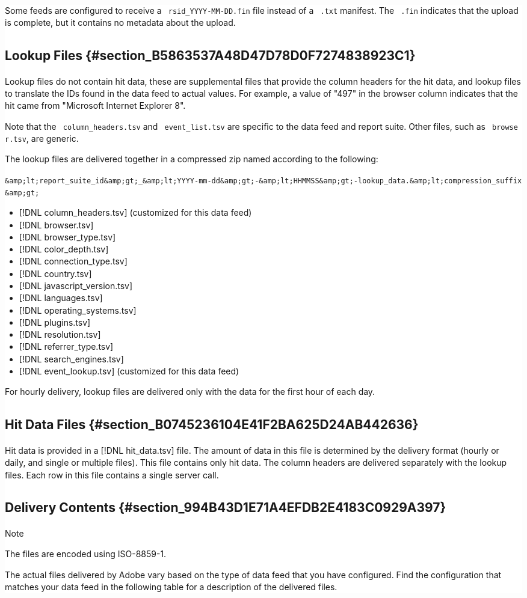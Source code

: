 Some feeds are configured to receive a ` rsid_YYYY-MM-DD.fin` file instead of a ` .txt` manifest. The ` .fin` indicates that the upload is complete, but it contains no metadata about the upload. 

## Lookup Files {#section_B5863537A48D47D78D0F7274838923C1}

Lookup files do not contain hit data, these are supplemental files that provide the column headers for the hit data, and lookup files to translate the IDs found in the data feed to actual values. For example, a value of "497" in the browser column indicates that the hit came from "Microsoft Internet Explorer 8". 

Note that the ` column_headers.tsv` and ` event_list.tsv` are specific to the data feed and report suite. Other files, such as ` browser.tsv`, are generic. 

The lookup files are delivered together in a compressed zip named according to the following: 

```
&amp;lt;report_suite_id&amp;gt;_&amp;lt;YYYY-mm-dd&amp;gt;-&amp;lt;HHMMSS&amp;gt;-lookup_data.&amp;lt;compression_suffix&amp;gt;
```

* [!DNL  column_headers.tsv] (customized for this data feed)
* [!DNL  browser.tsv]
* [!DNL  browser_type.tsv]
* [!DNL  color_depth.tsv]
* [!DNL  connection_type.tsv]
* [!DNL  country.tsv]
* [!DNL  javascript_version.tsv]
* [!DNL  languages.tsv]
* [!DNL  operating_systems.tsv]
* [!DNL  plugins.tsv]
* [!DNL  resolution.tsv]
* [!DNL  referrer_type.tsv]
* [!DNL  search_engines.tsv]
* [!DNL  event_lookup.tsv] (customized for this data feed) 

For hourly delivery, lookup files are delivered only with the data for the first hour of each day. 

## Hit Data Files {#section_B0745236104E41F2BA625D24AB442636}

Hit data is provided in a [!DNL  hit_data.tsv] file. The amount of data in this file is determined by the delivery format (hourly or daily, and single or multiple files). This file contains only hit data. The column headers are delivered separately with the lookup files. Each row in this file contains a single server call. 

## Delivery Contents {#section_994B43D1E71A4EFDB2E4183C0929A397}


>[!NOTE]
>
>The files are encoded using ISO-8859-1.

The actual files delivered by Adobe vary based on the type of data feed that you have configured. Find the configuration that matches your data feed in the following table for a description of the delivered files. 
